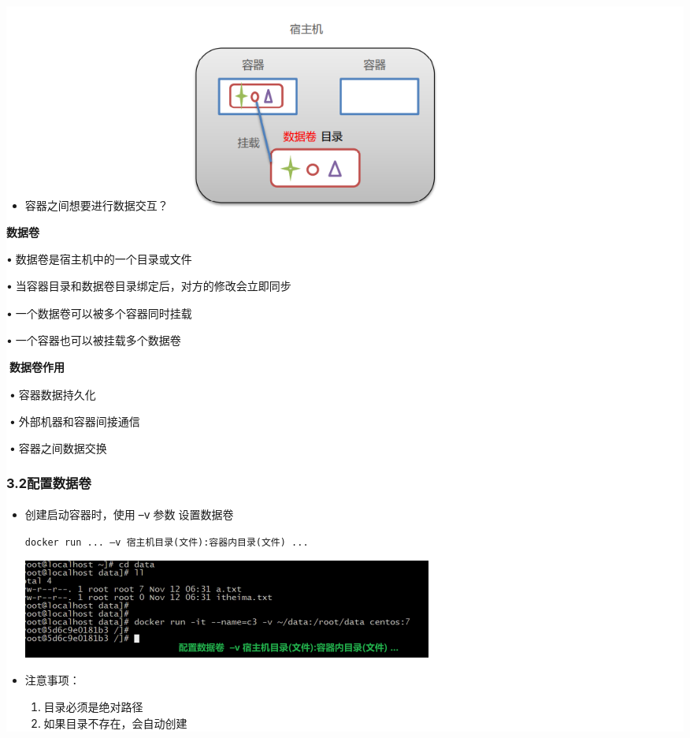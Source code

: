 - 容器之间想要进行数据交互？                                               <img src="./Docker笔记++.assets/image-20230226161522479.png" alt="image-20230226161522479" style="zoom:80%;" />

**数据卷** 

• 数据卷是宿主机中的一个目录或文件 

• 当容器目录和数据卷目录绑定后，对方的修改会立即同步 

• 一个数据卷可以被多个容器同时挂载 

• 一个容器也可以被挂载多个数据卷

​																				 				 				 **数据卷作用** 

​																				 				 				 • 容器数据持久化 

​																				 				 				 • 外部机器和容器间接通信

​																				 				 				 • 容器之间数据交换

### 3.2配置数据卷

- 创建启动容器时，使用 –v 参数 设置数据卷 

  `docker run ... –v 宿主机目录(文件):容器内目录(文件) ...`  

  <img src="./Docker笔记++.assets/image-20230227002654506.png" alt="image-20230227002654506" style="zoom: 50%;" />

- 注意事项： 
  1. 目录必须是绝对路径 
  2. 如果目录不存在，会自动创建 